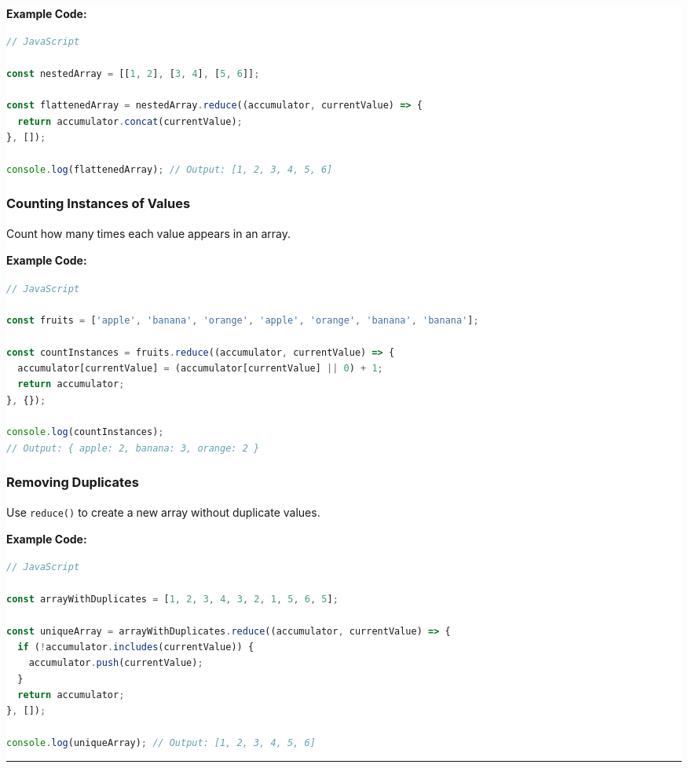 **Example Code:**

```javascript
// JavaScript

const nestedArray = [[1, 2], [3, 4], [5, 6]];

const flattenedArray = nestedArray.reduce((accumulator, currentValue) => {
  return accumulator.concat(currentValue);
}, []);

console.log(flattenedArray); // Output: [1, 2, 3, 4, 5, 6]
```

### Counting Instances of Values

Count how many times each value appears in an array.

**Example Code:**

```javascript
// JavaScript

const fruits = ['apple', 'banana', 'orange', 'apple', 'orange', 'banana', 'banana'];

const countInstances = fruits.reduce((accumulator, currentValue) => {
  accumulator[currentValue] = (accumulator[currentValue] || 0) + 1;
  return accumulator;
}, {});

console.log(countInstances); 
// Output: { apple: 2, banana: 3, orange: 2 }
```

### Removing Duplicates

Use `reduce()` to create a new array without duplicate values.

**Example Code:**

```javascript
// JavaScript

const arrayWithDuplicates = [1, 2, 3, 4, 3, 2, 1, 5, 6, 5];

const uniqueArray = arrayWithDuplicates.reduce((accumulator, currentValue) => {
  if (!accumulator.includes(currentValue)) {
    accumulator.push(currentValue);
  }
  return accumulator;
}, []);

console.log(uniqueArray); // Output: [1, 2, 3, 4, 5, 6]
```

---